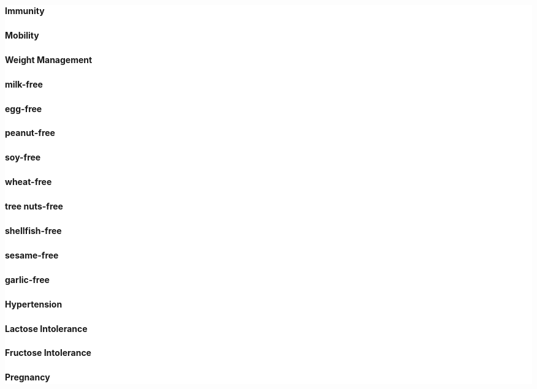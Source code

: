 #### Immunity
#### Mobility
#### Weight Management
#### milk-free
#### egg-free
#### peanut-free
#### soy-free
#### wheat-free
#### tree nuts-free
#### shellfish-free
#### sesame-free
#### garlic-free
#### Hypertension
#### Lactose Intolerance
#### Fructose Intolerance
#### Pregnancy